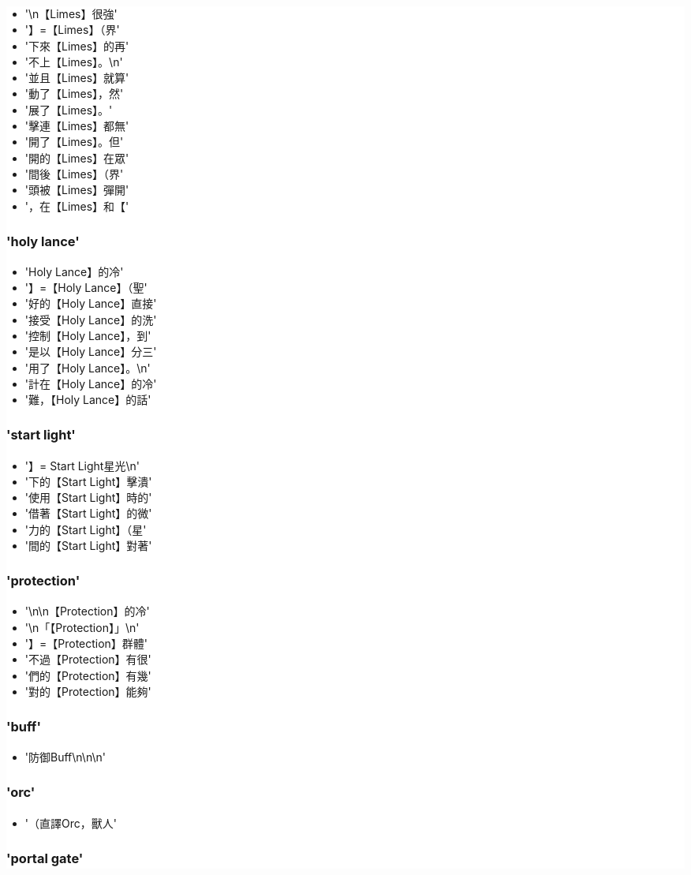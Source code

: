 - '\n【Limes】很強'
- '】=【Limes】（界'
- '下來【Limes】的再'
- '不上【Limes】。\n'
- '並且【Limes】就算'
- '動了【Limes】，然'
- '展了【Limes】。'
- '擊連【Limes】都無'
- '開了【Limes】。但'
- '開的【Limes】在眾'
- '間後【Limes】（界'
- '頭被【Limes】彈開'
- '，在【Limes】和【'

### 'holy lance'

- 'Holy Lance】的冷'
- '】=【Holy Lance】（聖'
- '好的【Holy Lance】直接'
- '接受【Holy Lance】的洗'
- '控制【Holy Lance】，到'
- '是以【Holy Lance】分三'
- '用了【Holy Lance】。\n'
- '計在【Holy Lance】的冷'
- '難，【Holy Lance】的話'

### 'start light'

- '】= Start Light星光\n'
- '下的【Start Light】擊潰'
- '使用【Start Light】時的'
- '借著【Start Light】的微'
- '力的【Start Light】（星'
- '間的【Start Light】對著'

### 'protection'

- '\n\n【Protection】的冷'
- '\n「【Protection】」\n'
- '】=【Protection】群體'
- '不過【Protection】有很'
- '們的【Protection】有幾'
- '對的【Protection】能夠'

### 'buff'

- '防御Buff\n\n\n'

### 'orc'

- '（直譯Orc，獸人'

### 'portal gate'
